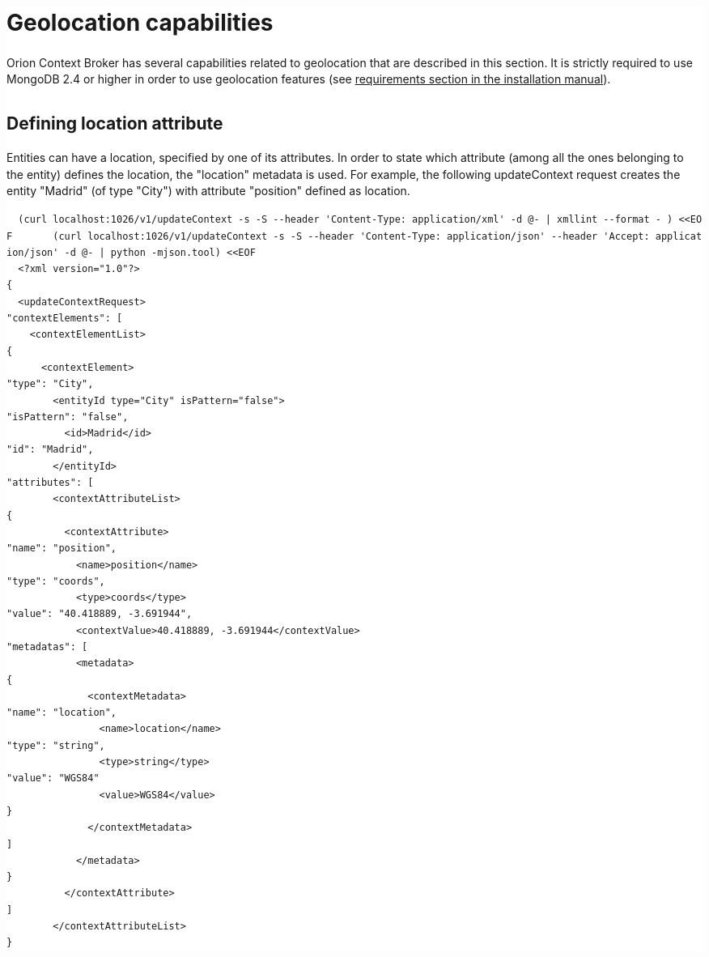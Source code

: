 # Geolocation capabilities

Orion Context Broker has several capabilities related to geolocation
that are described in this section. It is strictly required to use
MongoDB 2.4 or higher in order to use geolocation features (see
[requirements section in the installation
manual](Publish/Subscribe_Broker_-_Orion_Context_Broker_-_Installation_and_Administration_Guide#Requirements "wikilink")).

## Defining location attribute

Entities can have a location, specified by one of its attributes. In
order to state which attribute (among all the ones belonging to the
entity) defines the location, the "location" metadata is used. For
example, the following updateContext request creates the entity "Madrid"
(of type "City") with attribute "position" defined as location.

      (curl localhost:1026/v1/updateContext -s -S --header 'Content-Type: application/xml' -d @- | xmllint --format - ) <<EOF       (curl localhost:1026/v1/updateContext -s -S --header 'Content-Type: application/json' --header 'Accept: application/json' -d @- | python -mjson.tool) <<EOF
      <?xml version="1.0"?>                                                                                                         {
      <updateContextRequest>                                                                                                          "contextElements": [
        <contextElementList>                                                                                                          {
          <contextElement>                                                                                                              "type": "City",
            <entityId type="City" isPattern="false">                                                                                    "isPattern": "false",
              <id>Madrid</id>                                                                                                           "id": "Madrid",
            </entityId>                                                                                                                 "attributes": [
            <contextAttributeList>                                                                                                      {
              <contextAttribute>                                                                                                          "name": "position",
                <name>position</name>                                                                                                     "type": "coords",
                <type>coords</type>                                                                                                       "value": "40.418889, -3.691944",
                <contextValue>40.418889, -3.691944</contextValue>                                                                         "metadatas": [
                <metadata>                                                                                                                {
                  <contextMetadata>                                                                                                         "name": "location",
                    <name>location</name>                                                                                                   "type": "string",
                    <type>string</type>                                                                                                     "value": "WGS84"
                    <value>WGS84</value>                                                                                                  }
                  </contextMetadata>                                                                                                      ]
                </metadata>                                                                                                             }
              </contextAttribute>                                                                                                       ]
            </contextAttributeList>                                                                                                   }